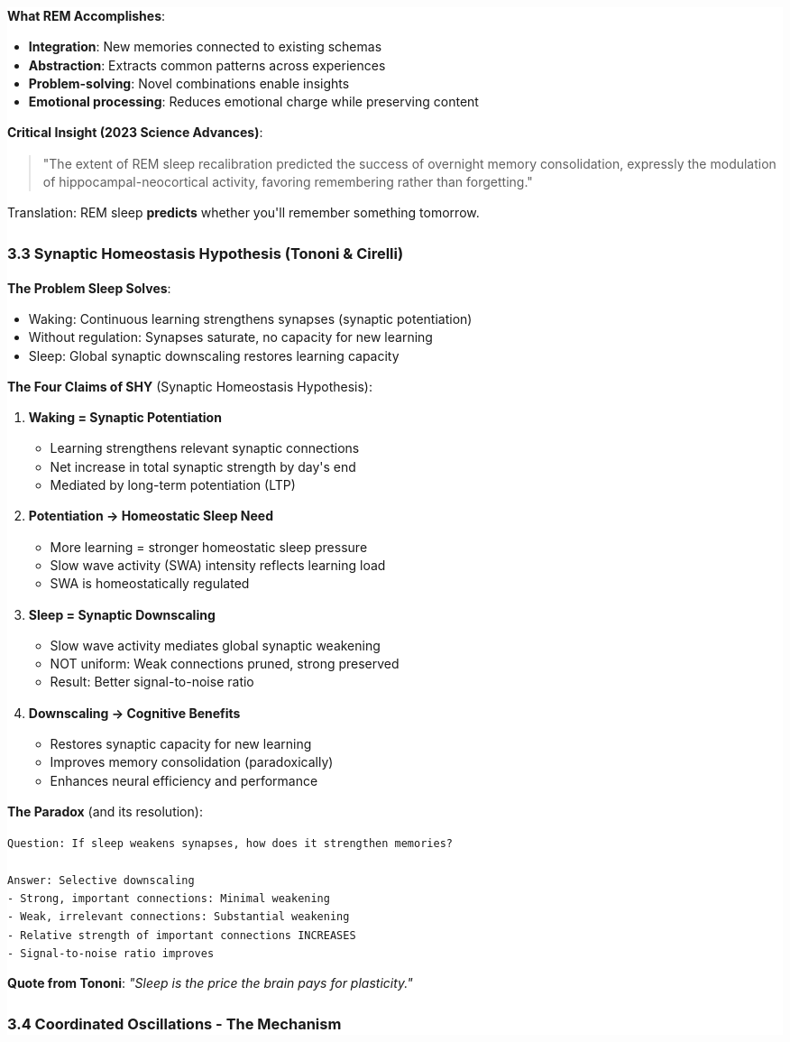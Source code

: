 **What REM Accomplishes**:
- **Integration**: New memories connected to existing schemas
- **Abstraction**: Extracts common patterns across experiences
- **Problem-solving**: Novel combinations enable insights
- **Emotional processing**: Reduces emotional charge while preserving content

**Critical Insight (2023 Science Advances)**:
> "The extent of REM sleep recalibration predicted the success of overnight memory consolidation, expressly the modulation of hippocampal-neocortical activity, favoring remembering rather than forgetting."

Translation: REM sleep **predicts** whether you'll remember something tomorrow.

### 3.3 Synaptic Homeostasis Hypothesis (Tononi & Cirelli)

**The Problem Sleep Solves**:
- Waking: Continuous learning strengthens synapses (synaptic potentiation)
- Without regulation: Synapses saturate, no capacity for new learning
- Sleep: Global synaptic downscaling restores learning capacity

**The Four Claims of SHY** (Synaptic Homeostasis Hypothesis):

1. **Waking = Synaptic Potentiation**
   - Learning strengthens relevant synaptic connections
   - Net increase in total synaptic strength by day's end
   - Mediated by long-term potentiation (LTP)

2. **Potentiation → Homeostatic Sleep Need**
   - More learning = stronger homeostatic sleep pressure
   - Slow wave activity (SWA) intensity reflects learning load
   - SWA is homeostatically regulated

3. **Sleep = Synaptic Downscaling**
   - Slow wave activity mediates global synaptic weakening
   - NOT uniform: Weak connections pruned, strong preserved
   - Result: Better signal-to-noise ratio

4. **Downscaling → Cognitive Benefits**
   - Restores synaptic capacity for new learning
   - Improves memory consolidation (paradoxically)
   - Enhances neural efficiency and performance

**The Paradox** (and its resolution):
```
Question: If sleep weakens synapses, how does it strengthen memories?

Answer: Selective downscaling
- Strong, important connections: Minimal weakening
- Weak, irrelevant connections: Substantial weakening
- Relative strength of important connections INCREASES
- Signal-to-noise ratio improves
```

**Quote from Tononi**: *"Sleep is the price the brain pays for plasticity."*

### 3.4 Coordinated Oscillations - The Mechanism
